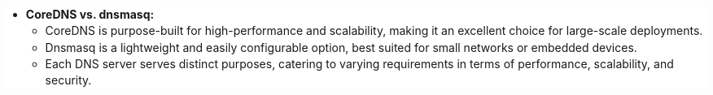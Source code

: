 - **CoreDNS vs. dnsmasq:**
  - CoreDNS is purpose-built for high-performance and scalability, making it an excellent choice for large-scale deployments.
  - Dnsmasq is a lightweight and easily configurable option, best suited for small networks or embedded devices.
  - Each DNS server serves distinct purposes, catering to varying requirements in terms of performance, scalability, and security.
